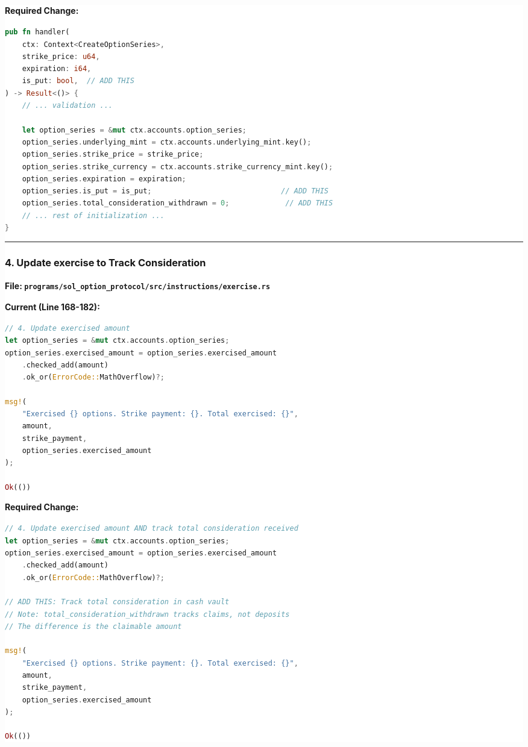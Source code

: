 **Required Change:**
```rust
pub fn handler(
    ctx: Context<CreateOptionSeries>,
    strike_price: u64,
    expiration: i64,
    is_put: bool,  // ADD THIS
) -> Result<()> {
    // ... validation ...

    let option_series = &mut ctx.accounts.option_series;
    option_series.underlying_mint = ctx.accounts.underlying_mint.key();
    option_series.strike_price = strike_price;
    option_series.strike_currency = ctx.accounts.strike_currency_mint.key();
    option_series.expiration = expiration;
    option_series.is_put = is_put;                              // ADD THIS
    option_series.total_consideration_withdrawn = 0;             // ADD THIS
    // ... rest of initialization ...
}
```

---

### **4. Update exercise to Track Consideration**

**File: `programs/sol_option_protocol/src/instructions/exercise.rs`**

**Current (Line 168-182):**
```rust
// 4. Update exercised amount
let option_series = &mut ctx.accounts.option_series;
option_series.exercised_amount = option_series.exercised_amount
    .checked_add(amount)
    .ok_or(ErrorCode::MathOverflow)?;

msg!(
    "Exercised {} options. Strike payment: {}. Total exercised: {}",
    amount,
    strike_payment,
    option_series.exercised_amount
);

Ok(())
```

**Required Change:**
```rust
// 4. Update exercised amount AND track total consideration received
let option_series = &mut ctx.accounts.option_series;
option_series.exercised_amount = option_series.exercised_amount
    .checked_add(amount)
    .ok_or(ErrorCode::MathOverflow)?;

// ADD THIS: Track total consideration in cash vault
// Note: total_consideration_withdrawn tracks claims, not deposits
// The difference is the claimable amount

msg!(
    "Exercised {} options. Strike payment: {}. Total exercised: {}",
    amount,
    strike_payment,
    option_series.exercised_amount
);

Ok(())
```
